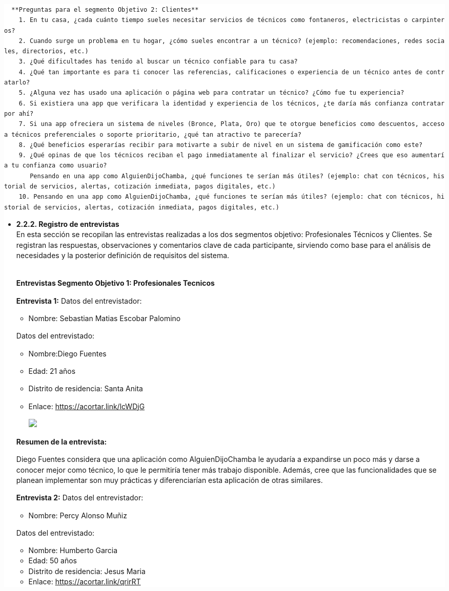       **Preguntas para el segmento Objetivo 2: Clientes**
        1. En tu casa, ¿cada cuánto tiempo sueles necesitar servicios de técnicos como fontaneros, electricistas o carpinteros?
        2. Cuando surge un problema en tu hogar, ¿cómo sueles encontrar a un técnico? (ejemplo: recomendaciones, redes sociales, directorios, etc.)
        3. ¿Qué dificultades has tenido al buscar un técnico confiable para tu casa?
        4. ¿Qué tan importante es para ti conocer las referencias, calificaciones o experiencia de un técnico antes de contratarlo?
        5. ¿Alguna vez has usado una aplicación o página web para contratar un técnico? ¿Cómo fue tu experiencia?
        6. Si existiera una app que verificara la identidad y experiencia de los técnicos, ¿te daría más confianza contratar por ahí?
        7. Si una app ofreciera un sistema de niveles (Bronce, Plata, Oro) que te otorgue beneficios como descuentos, acceso a técnicos preferenciales o soporte prioritario, ¿qué tan atractivo te parecería?
        8. ¿Qué beneficios esperarías recibir para motivarte a subir de nivel en un sistema de gamificación como este?
        9. ¿Qué opinas de que los técnicos reciban el pago inmediatamente al finalizar el servicio? ¿Crees que eso aumentaría tu confianza como usuario?
           Pensando en una app como AlguienDijoChamba, ¿qué funciones te serían más útiles? (ejemplo: chat con técnicos, historial de servicios, alertas, cotización inmediata, pagos digitales, etc.)
        10. Pensando en una app como AlguienDijoChamba, ¿qué funciones te serían más útiles? (ejemplo: chat con técnicos, historial de servicios, alertas, cotización inmediata, pagos digitales, etc.)

- **2.2.2. Registro de entrevistas**
  <br> En esta sección se recopilan las entrevistas realizadas a los dos segmentos objetivo: Profesionales Técnicos y Clientes. Se registran las respuestas, observaciones y comentarios clave de cada participante, sirviendo como base para el análisis de necesidades y la posterior definición de requisitos del sistema.<br><br>

  **Entrevistas Segmento Objetivo 1: Profesionales Tecnicos**

  **Entrevista 1:**
  Datos del entrevistador:
    - Nombre: Sebastian Matias Escobar Palomino

  Datos del entrevistado:
    - Nombre:Diego Fuentes
    - Edad: 21 años
    - Distrito de residencia: Santa Anita
    - Enlace: https://acortar.link/lcWDjG

       <img src="feature/chapter02/Diego.png">
  **Resumen de la entrevista:**

  Diego Fuentes considera que una aplicación como AlguienDijoChamba le ayudaría a expandirse un poco más y darse a conocer mejor como técnico, lo que le permitiría tener más trabajo disponible. Además, cree que las funcionalidades que se planean implementar son muy prácticas y diferenciarían esta aplicación de otras similares.

  **Entrevista 2:**
  Datos del entrevistador:
    - Nombre: Percy Alonso Muñiz

  Datos del entrevistado:
    - Nombre: Humberto Garcia
    - Edad: 50 años
    - Distrito de residencia: Jesus Maria
    - Enlace: https://acortar.link/qrirRT
